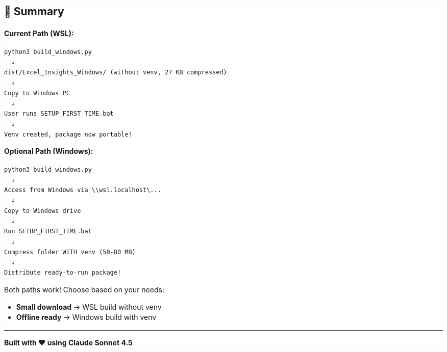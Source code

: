 
## 🎉 Summary

**Current Path (WSL):**
```
python3 build_windows.py
  ↓
dist/Excel_Insights_Windows/ (without venv, 27 KB compressed)
  ↓
Copy to Windows PC
  ↓
User runs SETUP_FIRST_TIME.bat
  ↓
Venv created, package now portable!
```

**Optional Path (Windows):**
```
python3 build_windows.py
  ↓
Access from Windows via \\wsl.localhost\...
  ↓
Copy to Windows drive
  ↓
Run SETUP_FIRST_TIME.bat
  ↓
Compress folder WITH venv (50-80 MB)
  ↓
Distribute ready-to-run package!
```

Both paths work! Choose based on your needs:
- **Small download** → WSL build without venv
- **Offline ready** → Windows build with venv

---

**Built with ❤️ using Claude Sonnet 4.5**
